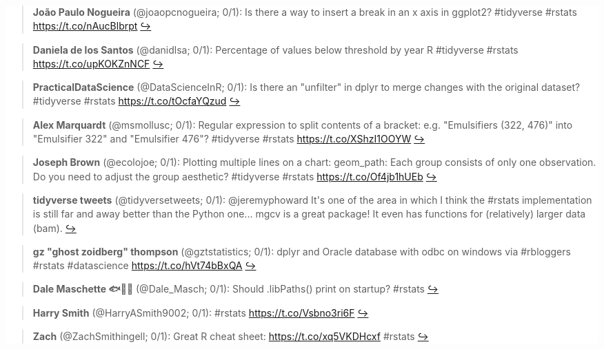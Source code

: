 


> **João Paulo Nogueira** (@joaopcnogueira; 0/1): Is there a way to insert a break in an x axis in ggplot2? #tidyverse #rstats https://t.co/nAucBlbrpt  [&#8618;](https://twitter.com/dataandme/status/1194404557222285312)




> **Daniela de los Santos** (@danidlsa; 0/1): Percentage of values below threshold by year R #tidyverse #rstats https://t.co/upKOKZnNCF  [&#8618;](https://twitter.com/dataandme/status/1194392011366969350)




> **PracticalDataScience** (@DataScienceInR; 0/1): Is there an "unfilter" in dplyr to merge changes with the original dataset? #tidyverse #rstats https://t.co/tOcfaYQzud  [&#8618;](https://twitter.com/dataandme/status/1194358144018919425)




> **Alex Marquardt** (@msmollusc; 0/1): Regular expression to split contents of a bracket: e.g. "Emulsifiers (322, 476)" into "Emulsifier 322" and "Emulsifier 476"? #tidyverse #rstats https://t.co/XShzI1OOYW  [&#8618;](https://twitter.com/dataandme/status/1194355617428848640)




> **Joseph Brown** (@ecolojoe; 0/1): Plotting multiple lines on a chart: geom_path: Each group consists of only one observation. Do you need to adjust the group aesthetic? #tidyverse #rstats https://t.co/Of4jb1hUEb  [&#8618;](https://twitter.com/dataandme/status/1194356813027856385)




> **tidyverse tweets** (@tidyversetweets; 0/1): @jeremyphoward It's one of the area in which I think the #rstats implementation is still far and away better than the Python one... mgcv is a great package! It even has functions for (relatively) larger data (bam).  [&#8618;](https://twitter.com/dataandme/status/1194401864009289729)




> **gz "ghost zoidberg" thompson** (@gztstatistics; 0/1): dplyr and Oracle database with odbc on windows via #rbloggers #rstats #datascience https://t.co/hVt74bBxQA  [&#8618;](https://twitter.com/dataandme/status/1194397584707731456)




> **Dale Maschette 🐟🧗‍♂️** (@Dale_Masch; 0/1): Should .libPaths() print on startup? #rstats  [&#8618;](https://twitter.com/dataandme/status/1194386389640634370)




> **Harry Smith** (@HarryASmith9002; 0/1): #rstats https://t.co/Vsbno3ri6F  [&#8618;](https://twitter.com/dataandme/status/1194379689315491840)




> **Zach** (@ZachSmithingell; 0/1): Great R cheat sheet: https://t.co/xq5VKDHcxf #rstats  [&#8618;](https://twitter.com/dataandme/status/1194377657443635200)


